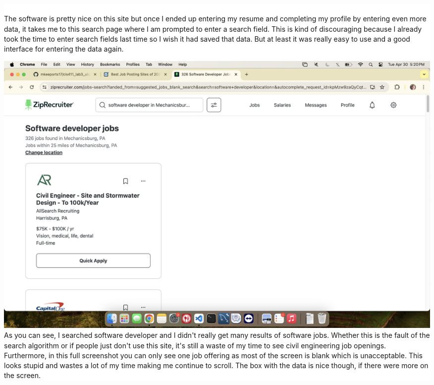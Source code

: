 <br>The software is pretty nice on this site but once I ended up entering my resume and completing my profile by entering even more data, it takes me to this search page where I am prompted to enter a search field. This is kind of discouraging because I already took the time to enter search fields last time so I wish it had saved that data. But at least it was really easy to use and a good interface for entering the data again. <br>

![](../images/4.png)
<br>As you can see, I searched software developer and I didn't really get many results of software jobs. Whether this is the fault of the search algorithm or if people just don't use this site, it's still a waste of my time to see civil engineering job openings. Furthermore, in this full screenshot you can only see one job offering as most of the screen is blank which is unacceptable. This looks stupid and wastes a lot of my time making me continue to scroll. The box with the data is nice though, if there were more on the screen. <br>
